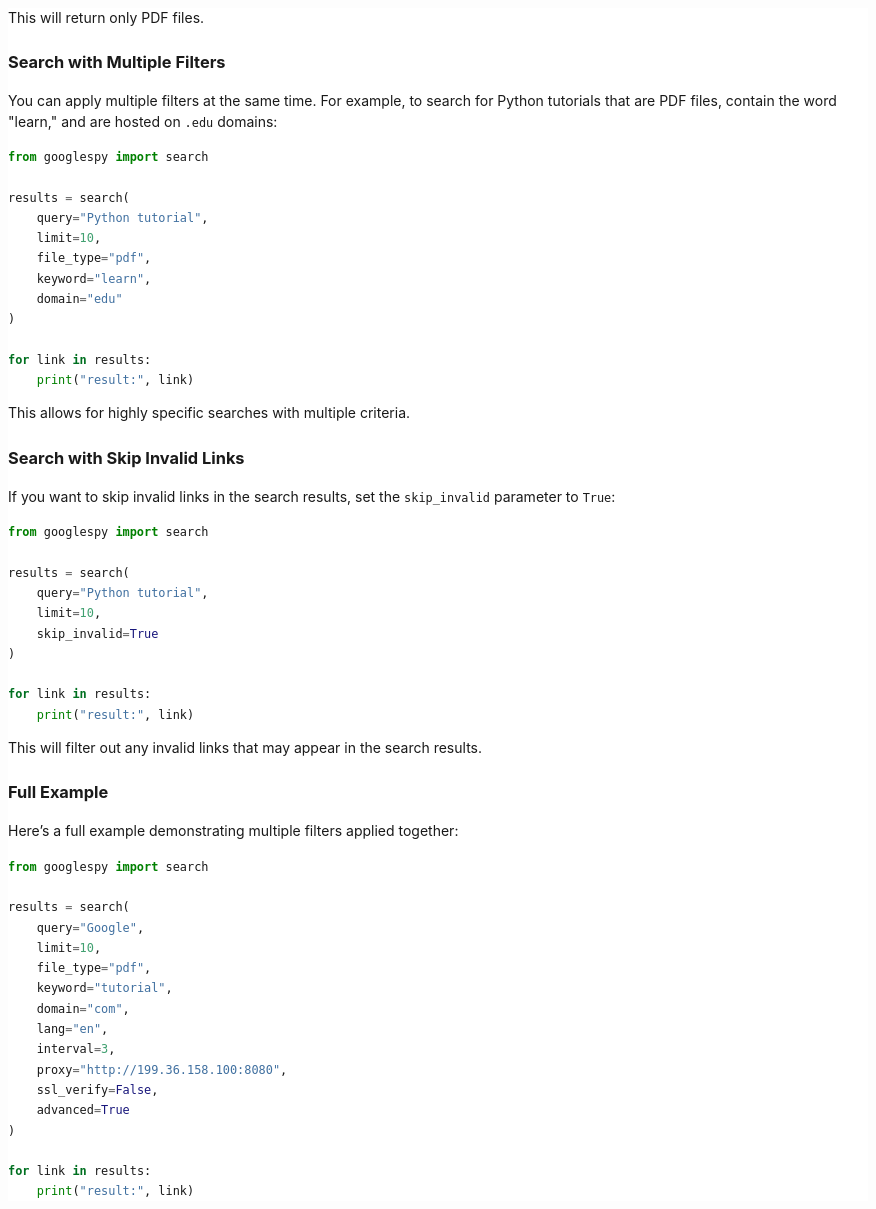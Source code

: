 This will return only PDF files.

### Search with Multiple Filters

You can apply multiple filters at the same time. For example, to search for Python tutorials that are PDF files, contain the word "learn," and are hosted on `.edu` domains:

```python
from googlespy import search

results = search(
    query="Python tutorial",
    limit=10,
    file_type="pdf",
    keyword="learn",
    domain="edu"
)

for link in results:
    print("result:", link)
```

This allows for highly specific searches with multiple criteria.

### Search with Skip Invalid Links

If you want to skip invalid links in the search results, set the `skip_invalid` parameter to `True`:

```python
from googlespy import search

results = search(
    query="Python tutorial",
    limit=10,
    skip_invalid=True
)

for link in results:
    print("result:", link)
```

This will filter out any invalid links that may appear in the search results.

### Full Example

Here’s a full example demonstrating multiple filters applied together:

```python
from googlespy import search

results = search(
    query="Google",
    limit=10,
    file_type="pdf",
    keyword="tutorial",
    domain="com",
    lang="en",
    interval=3,
    proxy="http://199.36.158.100:8080",
    ssl_verify=False,
    advanced=True
)

for link in results:
    print("result:", link)
```
